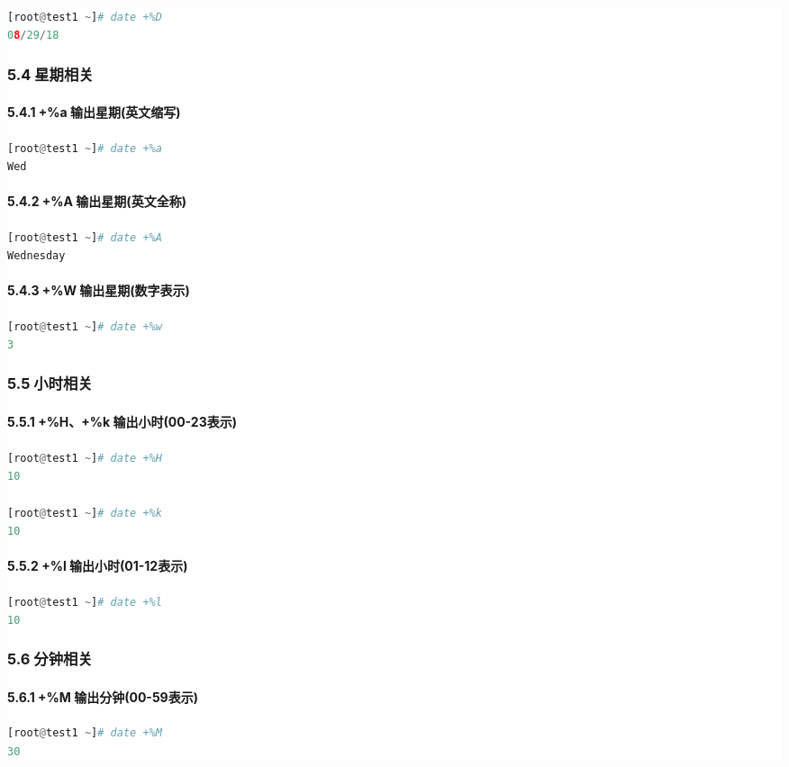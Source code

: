 ```python
[root@test1 ~]# date +%D
08/29/18
```



### 5.4 星期相关

#### 5.4.1 +%a	输出星期(英文缩写)

```python
[root@test1 ~]# date +%a
Wed
```

#### 5.4.2 +%A	输出星期(英文全称)

```python
[root@test1 ~]# date +%A
Wednesday
```

#### 5.4.3 +%W	输出星期(数字表示)

```python
[root@test1 ~]# date +%w
3
```



### 5.5 小时相关

#### 5.5.1 +%H、+%k	输出小时(00-23表示)

```python
[root@test1 ~]# date +%H
10

[root@test1 ~]# date +%k
10
```

#### 5.5.2 +%l	输出小时(01-12表示)

```python
[root@test1 ~]# date +%l
10
```



### 5.6 分钟相关

#### 5.6.1 +%M	输出分钟(00-59表示)

```python
[root@test1 ~]# date +%M
30
```
